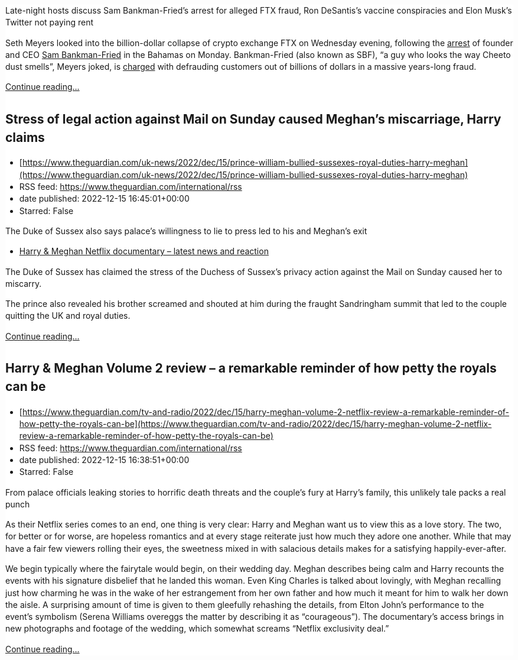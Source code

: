 <p>Late-night hosts discuss Sam Bankman-Fried’s arrest for alleged FTX fraud, Ron DeSantis’s vaccine conspiracies and Elon Musk’s Twitter not paying rent</p><p>Seth Meyers looked into the billion-dollar collapse of crypto exchange FTX on Wednesday evening, following the <a href="https://www.theguardian.com/business/live/2022/dec/13/house-committee-john-j-ray-iii-ftx-sam-bankman-fried-arrest-cryptocurrency-bankruptcy-latest-updates">arrest</a> of founder and CEO <a href="https://www.theguardian.com/business/sam-bankman-fried">Sam Bankman-Fried</a> in the Bahamas on Monday. Bankman-Fried (also known as SBF), “a guy who looks the way Cheeto dust smells”, Meyers joked, is <a href="https://www.theguardian.com/technology/2022/dec/13/sam-bankman-fried-ftx-charged-sec-crypto-exchange">charged</a> with defrauding customers out of billions of dollars in a massive years-long fraud.</p> <a href="https://www.theguardian.com/culture/2022/dec/15/seth-meyers-on-sam-bankman-fried">Continue reading...</a>

## Stress of legal action against Mail on Sunday caused Meghan’s miscarriage, Harry claims
 - [https://www.theguardian.com/uk-news/2022/dec/15/prince-william-bullied-sussexes-royal-duties-harry-meghan](https://www.theguardian.com/uk-news/2022/dec/15/prince-william-bullied-sussexes-royal-duties-harry-meghan)
 - RSS feed: https://www.theguardian.com/international/rss
 - date published: 2022-12-15 16:45:01+00:00
 - Starred: False

<p>The Duke of Sussex also says palace’s willingness to lie to press led to his and Meghan’s exit</p><ul><li><a href="https://www.theguardian.com/tv-and-radio/live/2022/dec/15/harry-meghan-netflix-documentary-royal-family-william-kate-charles-live-reaction">Harry &amp; Meghan Netflix documentary – latest news and reaction</a></li></ul><p>The Duke of Sussex has claimed the stress of the Duchess of Sussex’s privacy action against the Mail on Sunday caused her to miscarry.</p><p>The prince also revealed his brother screamed and shouted at him during the fraught Sandringham summit that led to the couple quitting the UK and royal duties.</p> <a href="https://www.theguardian.com/uk-news/2022/dec/15/prince-william-bullied-sussexes-royal-duties-harry-meghan">Continue reading...</a>

## Harry & Meghan Volume 2 review – a remarkable reminder of how petty the royals can be
 - [https://www.theguardian.com/tv-and-radio/2022/dec/15/harry-meghan-volume-2-netflix-review-a-remarkable-reminder-of-how-petty-the-royals-can-be](https://www.theguardian.com/tv-and-radio/2022/dec/15/harry-meghan-volume-2-netflix-review-a-remarkable-reminder-of-how-petty-the-royals-can-be)
 - RSS feed: https://www.theguardian.com/international/rss
 - date published: 2022-12-15 16:38:51+00:00
 - Starred: False

<p>From palace officials leaking stories to horrific death threats and the couple’s fury at Harry’s family, this unlikely tale packs a real punch</p><p>As their Netflix series comes to an end, one thing is very clear: Harry and Meghan want us to view this as a love story. The two, for better or for worse, are hopeless romantics and at every stage reiterate just how much they adore one another. While that may have a fair few viewers rolling their eyes, the sweetness mixed in with salacious details makes for a satisfying happily-ever-after.</p><p>We begin typically where the fairytale would begin, on their wedding day. Meghan describes being calm and Harry recounts the events with his signature disbelief that he landed this woman. Even King Charles is talked about lovingly, with Meghan recalling just how charming he was in the wake of her estrangement from her own father and how much it meant for him to walk her down the aisle. A surprising amount of time is given to them gleefully rehashing the details, from Elton John’s performance to the event’s symbolism (Serena Williams overeggs the matter by describing it as “courageous”). The documentary’s access brings in new photographs and footage of the wedding, which somewhat screams “Netflix exclusivity deal.”</p> <a href="https://www.theguardian.com/tv-and-radio/2022/dec/15/harry-meghan-volume-2-netflix-review-a-remarkable-reminder-of-how-petty-the-royals-can-be">Continue reading...</a>
